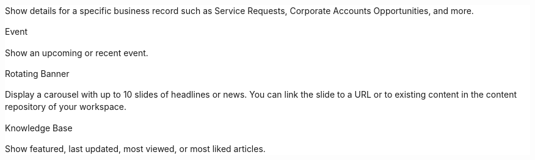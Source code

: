</td>
<td valign="top">

Show details for a specific business record such as Service Requests, Corporate Accounts Opportunities, and more.



</td>
</tr>
<tr>
<td valign="top">

Event



</td>
<td valign="top">

Show an upcoming or recent event.



</td>
</tr>
<tr>
<td valign="top">

Rotating Banner



</td>
<td valign="top">

Display a carousel with up to 10 slides of headlines or news. You can link the slide to a URL or to existing content in the content repository of your workspace.



</td>
</tr>
<tr>
<td valign="top">

Knowledge Base



</td>
<td valign="top">

Show featured, last updated, most viewed, or most liked articles.



</td>
</tr>
</table>



<a name="loio5a73a41dcfd04a5bb11ba3d3b42b8d64__section_zjy_tgl_crb"/>
